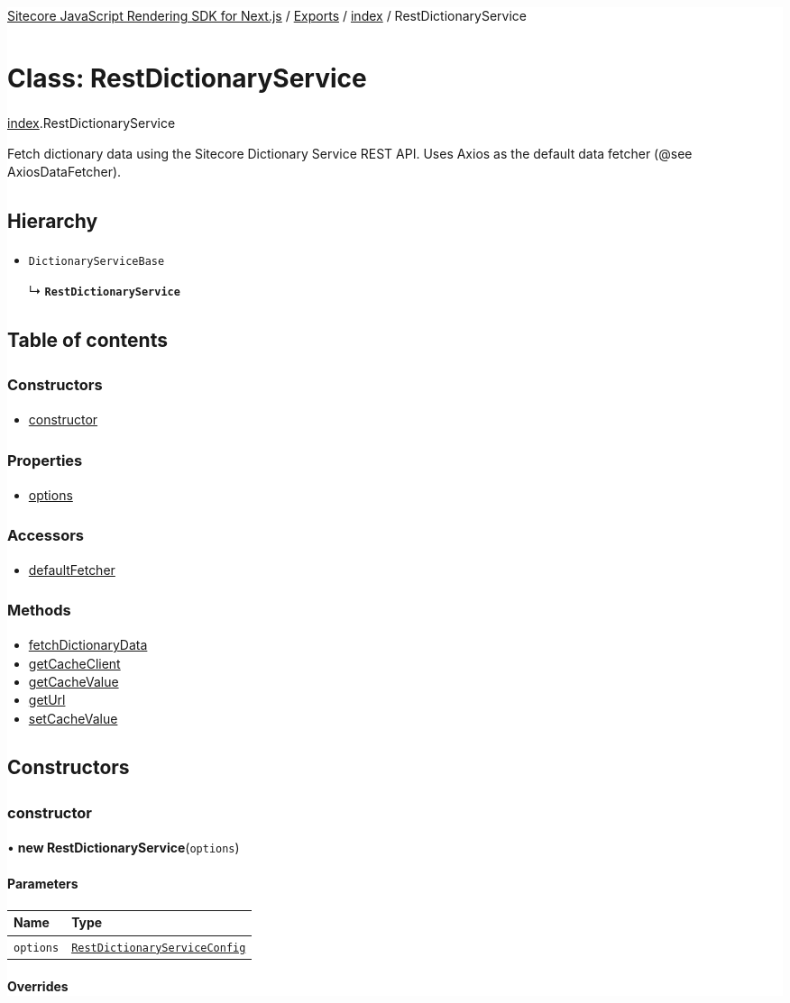 [Sitecore JavaScript Rendering SDK for Next.js](../README.md) / [Exports](../modules.md) / [index](../modules/index.md) / RestDictionaryService

# Class: RestDictionaryService

[index](../modules/index.md).RestDictionaryService

Fetch dictionary data using the Sitecore Dictionary Service REST API.
Uses Axios as the default data fetcher (@see AxiosDataFetcher).

## Hierarchy

- `DictionaryServiceBase`

  ↳ **`RestDictionaryService`**

## Table of contents

### Constructors

- [constructor](index.RestDictionaryService.md#constructor)

### Properties

- [options](index.RestDictionaryService.md#options)

### Accessors

- [defaultFetcher](index.RestDictionaryService.md#defaultfetcher)

### Methods

- [fetchDictionaryData](index.RestDictionaryService.md#fetchdictionarydata)
- [getCacheClient](index.RestDictionaryService.md#getcacheclient)
- [getCacheValue](index.RestDictionaryService.md#getcachevalue)
- [getUrl](index.RestDictionaryService.md#geturl)
- [setCacheValue](index.RestDictionaryService.md#setcachevalue)

## Constructors

### constructor

• **new RestDictionaryService**(`options`)

#### Parameters

| Name | Type |
| :------ | :------ |
| `options` | [`RestDictionaryServiceConfig`](../modules/index.md#restdictionaryserviceconfig) |

#### Overrides
